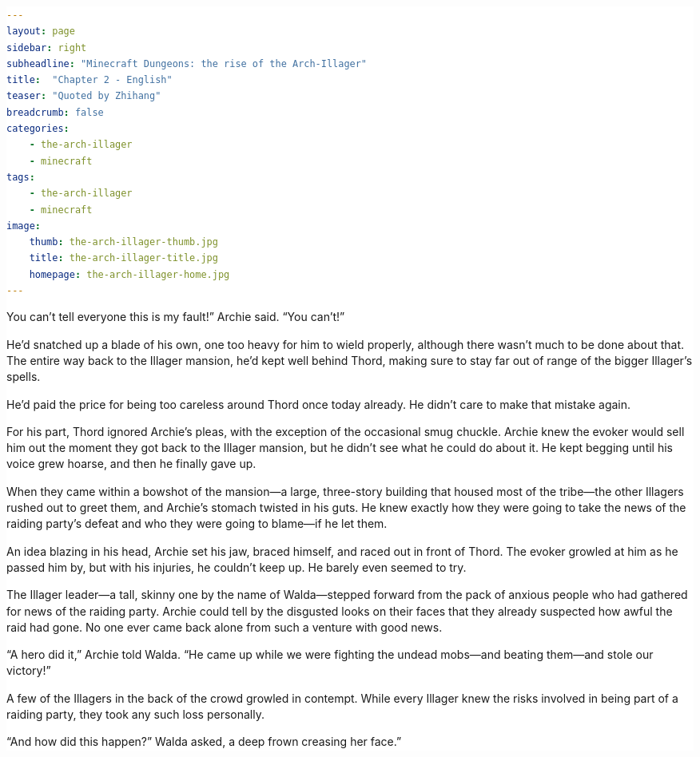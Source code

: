 ```yaml
---
layout: page
sidebar: right
subheadline: "Minecraft Dungeons: the rise of the Arch-Illager"
title:  "Chapter 2 - English"
teaser: "Quoted by Zhihang"
breadcrumb: false
categories:
    - the-arch-illager
    - minecraft
tags:
    - the-arch-illager
    - minecraft
image:
    thumb: the-arch-illager-thumb.jpg
    title: the-arch-illager-title.jpg
    homepage: the-arch-illager-home.jpg
---
```

You can’t tell everyone this is my fault!” Archie said. “You can’t!”

He’d snatched up a blade of his own, one too heavy for him to wield properly, although there wasn’t much to be done about that. The entire way back to the Illager mansion, he’d kept well behind Thord, making sure to stay far out of range of the bigger Illager’s spells.

He’d paid the price for being too careless around Thord once today already. He didn’t care to make that mistake again.

For his part, Thord ignored Archie’s pleas, with the exception of the occasional smug chuckle. Archie knew the evoker would sell him out the moment they got back to the Illager mansion, but he didn’t see what he could do about it. He kept begging until his voice grew hoarse, and then he finally gave up.

When they came within a bowshot of the mansion—a large, three-story building that housed most of the tribe—the other Illagers rushed out to greet them, and Archie’s stomach twisted in his guts. He knew exactly how they were going to take the news of the raiding party’s defeat and who they were going to blame—if he let them.

An idea blazing in his head, Archie set his jaw, braced himself, and raced out in front of Thord. The evoker growled at him as he passed him by, but with his injuries, he couldn’t keep up. He barely even seemed to try.

The Illager leader—a tall, skinny one by the name of Walda—stepped forward from the pack of anxious people who had gathered for news of the raiding party. Archie could tell by the disgusted looks on their faces that they already suspected how awful the raid had gone. No one ever came back alone from such a venture with good news.

“A hero did it,” Archie told Walda. “He came up while we were fighting the undead mobs—and beating them—and stole our victory!”

A few of the Illagers in the back of the crowd growled in contempt. While every Illager knew the risks involved in being part of a raiding party, they took any such loss personally.

“And how did this happen?” Walda asked, a deep frown creasing her face.”

